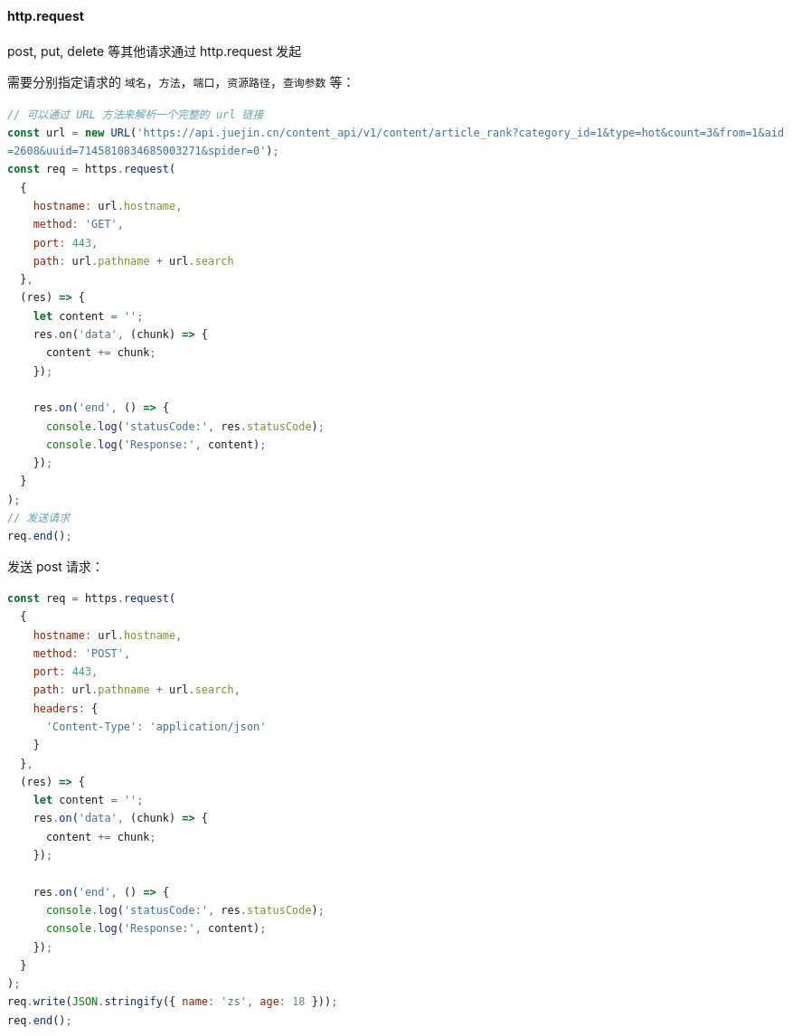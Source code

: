 ```js
```

#### http.request

post, put, delete 等其他请求通过 http.request 发起

需要分别指定请求的 `域名`，`方法`，`端口`，`资源路径`，`查询参数` 等：

```js
// 可以通过 URL 方法来解析一个完整的 url 链接
const url = new URL('https://api.juejin.cn/content_api/v1/content/article_rank?category_id=1&type=hot&count=3&from=1&aid=2608&uuid=7145810834685003271&spider=0');
const req = https.request(
  {
    hostname: url.hostname,
    method: 'GET',
    port: 443,
    path: url.pathname + url.search
  },
  (res) => {
    let content = '';
    res.on('data', (chunk) => {
      content += chunk;
    });

    res.on('end', () => {
      console.log('statusCode:', res.statusCode);
      console.log('Response:', content);
    });
  }
);
// 发送请求
req.end();
```

发送 post 请求：

```js
const req = https.request(
  {
    hostname: url.hostname,
    method: 'POST',
    port: 443,
    path: url.pathname + url.search,
    headers: {
      'Content-Type': 'application/json'
    }
  },
  (res) => {
    let content = '';
    res.on('data', (chunk) => {
      content += chunk;
    });

    res.on('end', () => {
      console.log('statusCode:', res.statusCode);
      console.log('Response:', content);
    });
  }
);
req.write(JSON.stringify({ name: 'zs', age: 18 }));
req.end();

```
